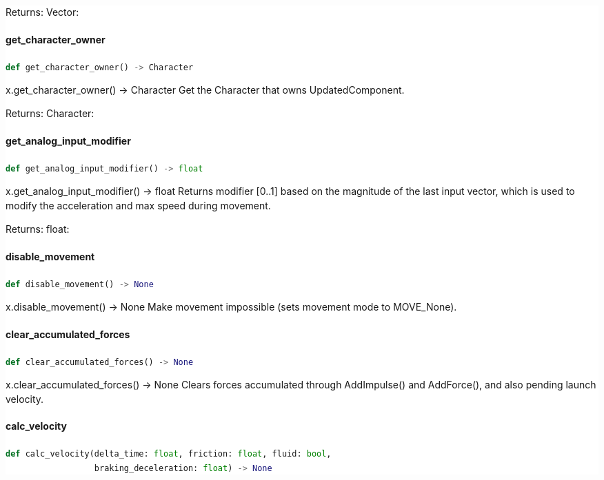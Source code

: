 Returns:
    Vector:

<a id="unreal.CharacterMovementComponent.get_character_owner"></a>

#### get_character_owner

```python
def get_character_owner() -> Character
```

x.get_character_owner() -> Character
Get the Character that owns UpdatedComponent.

Returns:
    Character:

<a id="unreal.CharacterMovementComponent.get_analog_input_modifier"></a>

#### get_analog_input_modifier

```python
def get_analog_input_modifier() -> float
```

x.get_analog_input_modifier() -> float
Returns modifier [0..1] based on the magnitude of the last input vector, which is used to modify the acceleration and max speed during movement.

Returns:
    float:

<a id="unreal.CharacterMovementComponent.disable_movement"></a>

#### disable_movement

```python
def disable_movement() -> None
```

x.disable_movement() -> None
Make movement impossible (sets movement mode to MOVE_None).

<a id="unreal.CharacterMovementComponent.clear_accumulated_forces"></a>

#### clear_accumulated_forces

```python
def clear_accumulated_forces() -> None
```

x.clear_accumulated_forces() -> None
Clears forces accumulated through AddImpulse() and AddForce(), and also pending launch velocity.

<a id="unreal.CharacterMovementComponent.calc_velocity"></a>

#### calc_velocity

```python
def calc_velocity(delta_time: float, friction: float, fluid: bool,
                  braking_deceleration: float) -> None
```

